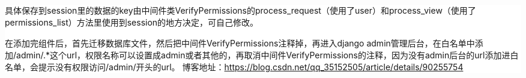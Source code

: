 具体保存到session里的数据的key由中间件类VerifyPermissions的process_request（使用了user）和process_view（使用了permissions_list）方法里使用到session的地方决定，可自己修改。

在添加完组件后，首先迁移数据库文件，然后把中间件VerifyPermissions注释掉，再进入django admin管理后台，在白名单中添加/admin/.*这个url，权限名称可以设置成admin或者其他的，再取消中间件VerifyPermissions的注释，因为没有admin后台的url添加进白名单，会提示没有权限访问/admin/开头的url。
博客地址：https://blog.csdn.net/qq_35152505/article/details/90255754

